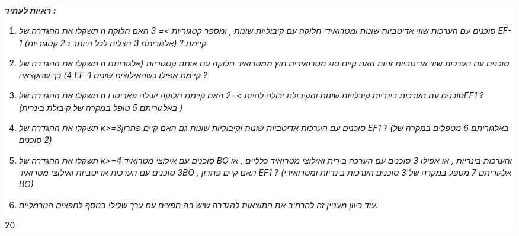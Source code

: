 
***ראיות לעתיד :*** 

1. *תשקלו את ההגדרה של n סוכנים עם הערכות שווי אדיטביות שונות ומטרואידי חלוקה עם קיבוליות שונות , ומספר קטגוריות >= 3 
   האם חלוקה EF-1  קיימת ? (אלגוריתם 3 הצליח לכל היותר ב2 קטגוריות)*

1. *תשקלו את ההגדרה של n סוכנים עם הערכות שווי אדיטביות זהות האם קיים סוג מטרואידים חוץ ממטרואיד חלוקה עם אותם קטגוריות (אלגוריתם 4) כך שהקצאה EF-1 קיימת אפילו כשהאילוצים שונים ?*

1. *תשקלו את ההגדרה של n סוכנים עם הערכות בינריות קיבלויות שונות והקיבולת יכולה להיות >=2 האם קיימת חלוקה יעילה פאריטו וEF1 ?  (באלגוריתם 5 טופל במקרה של קיבולת בינרית )*

1. *תשקלו את ההגדרה של  k>=3סוכנים עם הערכות אדיטביות שונות וקיבוליות שונות גם האם קיים פתרון EF1 ? (באלגוריתם 6 מטפלים במקרה של 2 סוכנים)*

1. *תשקלו את ההגדרה של k>=4  סוכנים עם אילוצי מטרואיד BO והערכות בינריות , או אפילו 3 סוכנים עם הערכה בירית ואילוצי מטרואיד כלליים ,  או 3 סוכנים עם הערכות אדיטביות ואילוצי מטרואידBO  , האם קיים פתרון EF1 ? (אלגוריתם 7 מטפל במקרה של 3 סוכנים הערכות בינריות ומטרואידי BO)*

1. *עוד כיוון מעניין זה להרחיב את התוצאות להגדרה שיש בה חפצים עם ערך שלילי בנוסף לחפצים הנורמליים.*




20

